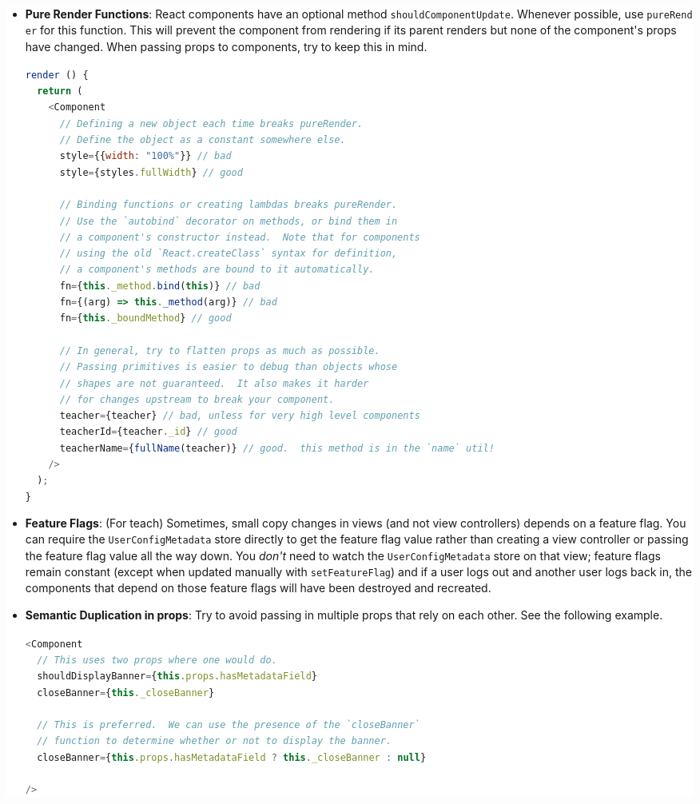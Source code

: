- **Pure Render Functions**: React components have an optional method `shouldComponentUpdate`.  Whenever possible, use `pureRender` for this function.  This will prevent the component from rendering if its parent renders but none of the component's props have changed.  When passing props to components, try to keep this in mind.

  ```javascript
  render () {
    return (
      <Component
        // Defining a new object each time breaks pureRender.
        // Define the object as a constant somewhere else.
        style={{width: "100%"}} // bad
        style={styles.fullWidth} // good

        // Binding functions or creating lambdas breaks pureRender.
        // Use the `autobind` decorator on methods, or bind them in
        // a component's constructor instead.  Note that for components
        // using the old `React.createClass` syntax for definition,
        // a component's methods are bound to it automatically.
        fn={this._method.bind(this)} // bad
        fn={(arg) => this._method(arg)} // bad
        fn={this._boundMethod} // good

        // In general, try to flatten props as much as possible.
        // Passing primitives is easier to debug than objects whose
        // shapes are not guaranteed.  It also makes it harder
        // for changes upstream to break your component.
        teacher={teacher} // bad, unless for very high level components
        teacherId={teacher._id} // good
        teacherName={fullName(teacher)} // good.  this method is in the `name` util!
      />
    );
  }
  ```

- **Feature Flags**: (For teach) Sometimes, small copy changes in views (and not view controllers) depends on a feature flag. You can require the `UserConfigMetadata` store directly to get the feature flag value rather than creating a view controller or passing the feature flag value all the way down. You *don't* need to watch the `UserConfigMetadata` store on that view; feature flags remain constant (except when updated manually with `setFeatureFlag`) and if a user logs out and another user logs back in, the components that depend on those feature flags will have been destroyed and recreated.

- **Semantic Duplication in props**: Try to avoid passing in multiple props that rely on each other.  See the following example.
  ```javascript
  <Component
    // This uses two props where one would do.
    shouldDisplayBanner={this.props.hasMetadataField}
    closeBanner={this._closeBanner}

    // This is preferred.  We can use the presence of the `closeBanner`
    // function to determine whether or not to display the banner.
    closeBanner={this.props.hasMetadataField ? this._closeBanner : null}

  />
  ```
